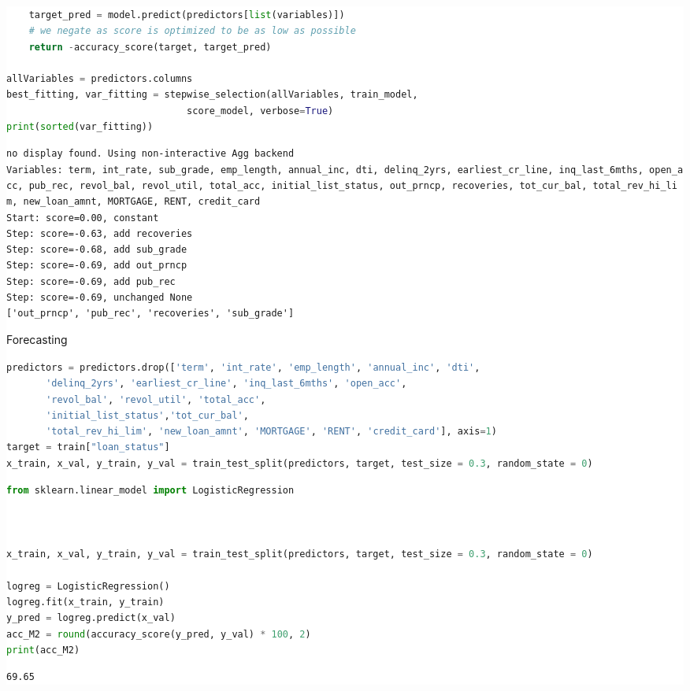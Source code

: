 ```python
    target_pred = model.predict(predictors[list(variables)])
    # we negate as score is optimized to be as low as possible
    return -accuracy_score(target, target_pred)

allVariables = predictors.columns
best_fitting, var_fitting = stepwise_selection(allVariables, train_model, 
                                score_model, verbose=True)
print(sorted(var_fitting))
```

    no display found. Using non-interactive Agg backend
    Variables: term, int_rate, sub_grade, emp_length, annual_inc, dti, delinq_2yrs, earliest_cr_line, inq_last_6mths, open_acc, pub_rec, revol_bal, revol_util, total_acc, initial_list_status, out_prncp, recoveries, tot_cur_bal, total_rev_hi_lim, new_loan_amnt, MORTGAGE, RENT, credit_card
    Start: score=0.00, constant
    Step: score=-0.63, add recoveries
    Step: score=-0.68, add sub_grade
    Step: score=-0.69, add out_prncp
    Step: score=-0.69, add pub_rec
    Step: score=-0.69, unchanged None
    ['out_prncp', 'pub_rec', 'recoveries', 'sub_grade']


Forecasting


```python
predictors = predictors.drop(['term', 'int_rate', 'emp_length', 'annual_inc', 'dti',
       'delinq_2yrs', 'earliest_cr_line', 'inq_last_6mths', 'open_acc',
       'revol_bal', 'revol_util', 'total_acc',
       'initial_list_status','tot_cur_bal',
       'total_rev_hi_lim', 'new_loan_amnt', 'MORTGAGE', 'RENT', 'credit_card'], axis=1)
target = train["loan_status"]
x_train, x_val, y_train, y_val = train_test_split(predictors, target, test_size = 0.3, random_state = 0)
```


```python
from sklearn.linear_model import LogisticRegression



x_train, x_val, y_train, y_val = train_test_split(predictors, target, test_size = 0.3, random_state = 0)

logreg = LogisticRegression()
logreg.fit(x_train, y_train)
y_pred = logreg.predict(x_val)
acc_M2 = round(accuracy_score(y_pred, y_val) * 100, 2)
print(acc_M2)
```

    69.65
